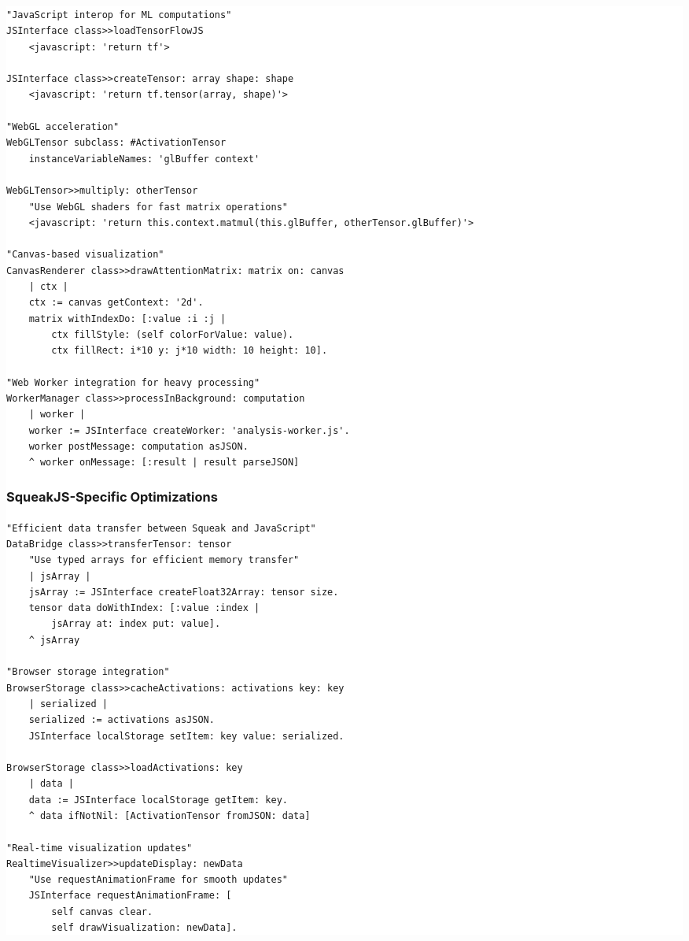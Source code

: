 ```smalltalk
"JavaScript interop for ML computations"
JSInterface class>>loadTensorFlowJS
    <javascript: 'return tf'>

JSInterface class>>createTensor: array shape: shape
    <javascript: 'return tf.tensor(array, shape)'>

"WebGL acceleration"
WebGLTensor subclass: #ActivationTensor
    instanceVariableNames: 'glBuffer context'

WebGLTensor>>multiply: otherTensor
    "Use WebGL shaders for fast matrix operations"
    <javascript: 'return this.context.matmul(this.glBuffer, otherTensor.glBuffer)'>

"Canvas-based visualization"
CanvasRenderer class>>drawAttentionMatrix: matrix on: canvas
    | ctx |
    ctx := canvas getContext: '2d'.
    matrix withIndexDo: [:value :i :j |
        ctx fillStyle: (self colorForValue: value).
        ctx fillRect: i*10 y: j*10 width: 10 height: 10].

"Web Worker integration for heavy processing"
WorkerManager class>>processInBackground: computation
    | worker |
    worker := JSInterface createWorker: 'analysis-worker.js'.
    worker postMessage: computation asJSON.
    ^ worker onMessage: [:result | result parseJSON]
```

### SqueakJS-Specific Optimizations

```smalltalk
"Efficient data transfer between Squeak and JavaScript"
DataBridge class>>transferTensor: tensor
    "Use typed arrays for efficient memory transfer"
    | jsArray |
    jsArray := JSInterface createFloat32Array: tensor size.
    tensor data doWithIndex: [:value :index |
        jsArray at: index put: value].
    ^ jsArray

"Browser storage integration"
BrowserStorage class>>cacheActivations: activations key: key
    | serialized |
    serialized := activations asJSON.
    JSInterface localStorage setItem: key value: serialized.

BrowserStorage class>>loadActivations: key
    | data |
    data := JSInterface localStorage getItem: key.
    ^ data ifNotNil: [ActivationTensor fromJSON: data]

"Real-time visualization updates"
RealtimeVisualizer>>updateDisplay: newData
    "Use requestAnimationFrame for smooth updates"
    JSInterface requestAnimationFrame: [
        self canvas clear.
        self drawVisualization: newData].
```
